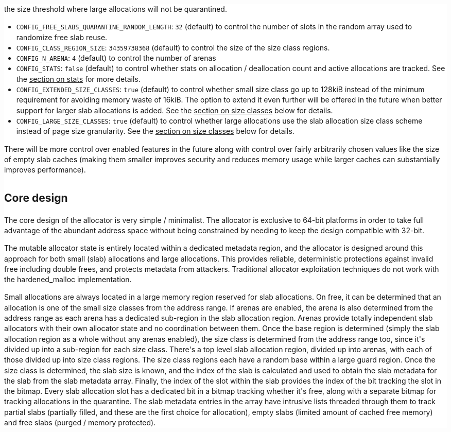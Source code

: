   the size threshold where large allocations will not be quarantined.
* `CONFIG_FREE_SLABS_QUARANTINE_RANDOM_LENGTH`: `32` (default) to control the
  number of slots in the random array used to randomize free slab reuse.
* `CONFIG_CLASS_REGION_SIZE`: `34359738368` (default) to control the size of
  the size class regions.
* `CONFIG_N_ARENA`: `4` (default) to control the number of arenas
* `CONFIG_STATS`: `false` (default) to control whether stats on allocation /
  deallocation count and active allocations are tracked. See the [section on
  stats](#stats) for more details.
* `CONFIG_EXTENDED_SIZE_CLASSES`: `true` (default) to control whether small
  size class go up to 128kiB instead of the minimum requirement for avoiding
  memory waste of 16kiB. The option to extend it even further will be offered
  in the future when better support for larger slab allocations is added. See
  the [section on size classes](#size-classes) below for details.
* `CONFIG_LARGE_SIZE_CLASSES`: `true` (default) to control whether large
  allocations use the slab allocation size class scheme instead of page size
  granularity. See the [section on size classes](#size-classes) below for
  details.

There will be more control over enabled features in the future along with
control over fairly arbitrarily chosen values like the size of empty slab
caches (making them smaller improves security and reduces memory usage while
larger caches can substantially improves performance).

## Core design

The core design of the allocator is very simple / minimalist. The allocator is
exclusive to 64-bit platforms in order to take full advantage of the abundant
address space without being constrained by needing to keep the design
compatible with 32-bit.

The mutable allocator state is entirely located within a dedicated metadata
region, and the allocator is designed around this approach for both small
(slab) allocations and large allocations. This provides reliable, deterministic
protections against invalid free including double frees, and protects metadata
from attackers. Traditional allocator exploitation techniques do not work with
the hardened\_malloc implementation.

Small allocations are always located in a large memory region reserved for slab
allocations. On free, it can be determined that an allocation is one of the
small size classes from the address range. If arenas are enabled, the arena is
also determined from the address range as each arena has a dedicated sub-region
in the slab allocation region. Arenas provide totally independent slab
allocators with their own allocator state and no coordination between them.
Once the base region is determined (simply the slab allocation region as a
whole without any arenas enabled), the size class is determined from the
address range too, since it's divided up into a sub-region for each size class.
There's a top level slab allocation region, divided up into arenas, with each
of those divided up into size class regions. The size class regions each have a
random base within a large guard region. Once the size class is determined, the
slab size is known, and the index of the slab is calculated and used to obtain
the slab metadata for the slab from the slab metadata array. Finally, the index
of the slot within the slab provides the index of the bit tracking the slot in
the bitmap. Every slab allocation slot has a dedicated bit in a bitmap tracking
whether it's free, along with a separate bitmap for tracking allocations in the
quarantine. The slab metadata entries in the array have intrusive lists
threaded through them to track partial slabs (partially filled, and these are
the first choice for allocation), empty slabs (limited amount of cached free
memory) and free slabs (purged / memory protected).
